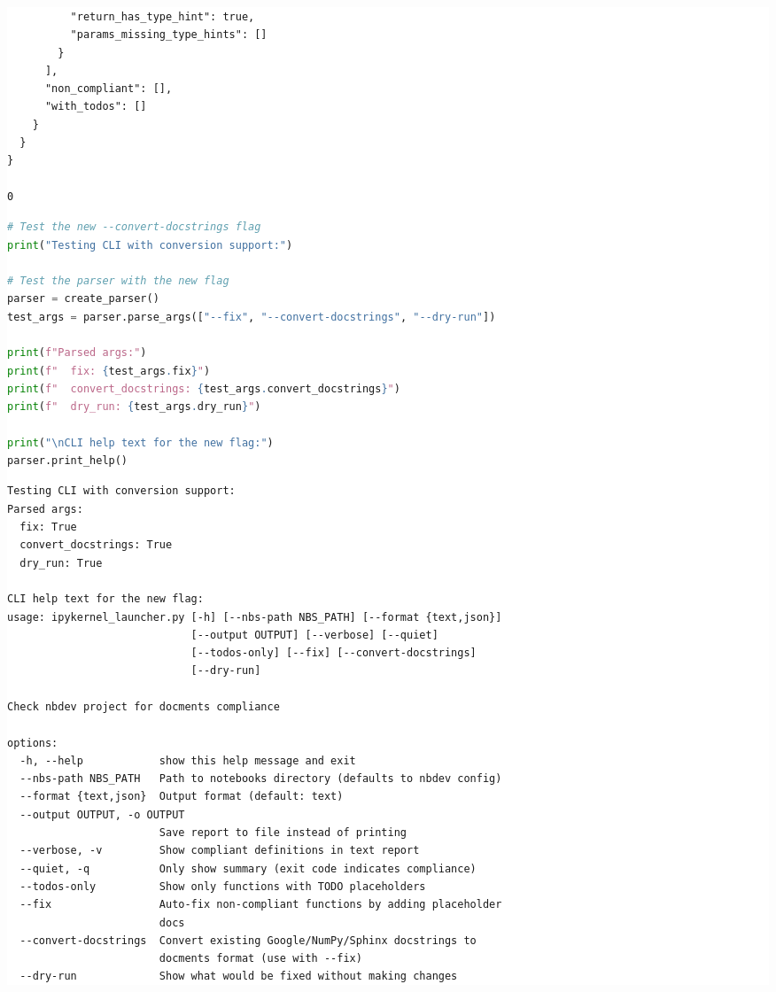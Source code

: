               "return_has_type_hint": true,
              "params_missing_type_hints": []
            }
          ],
          "non_compliant": [],
          "with_todos": []
        }
      }
    }

    0

``` python
# Test the new --convert-docstrings flag
print("Testing CLI with conversion support:")

# Test the parser with the new flag
parser = create_parser()
test_args = parser.parse_args(["--fix", "--convert-docstrings", "--dry-run"])

print(f"Parsed args:")
print(f"  fix: {test_args.fix}")
print(f"  convert_docstrings: {test_args.convert_docstrings}")
print(f"  dry_run: {test_args.dry_run}")

print("\nCLI help text for the new flag:")
parser.print_help()
```

    Testing CLI with conversion support:
    Parsed args:
      fix: True
      convert_docstrings: True
      dry_run: True

    CLI help text for the new flag:
    usage: ipykernel_launcher.py [-h] [--nbs-path NBS_PATH] [--format {text,json}]
                                 [--output OUTPUT] [--verbose] [--quiet]
                                 [--todos-only] [--fix] [--convert-docstrings]
                                 [--dry-run]

    Check nbdev project for docments compliance

    options:
      -h, --help            show this help message and exit
      --nbs-path NBS_PATH   Path to notebooks directory (defaults to nbdev config)
      --format {text,json}  Output format (default: text)
      --output OUTPUT, -o OUTPUT
                            Save report to file instead of printing
      --verbose, -v         Show compliant definitions in text report
      --quiet, -q           Only show summary (exit code indicates compliance)
      --todos-only          Show only functions with TODO placeholders
      --fix                 Auto-fix non-compliant functions by adding placeholder
                            docs
      --convert-docstrings  Convert existing Google/NumPy/Sphinx docstrings to
                            docments format (use with --fix)
      --dry-run             Show what would be fixed without making changes
